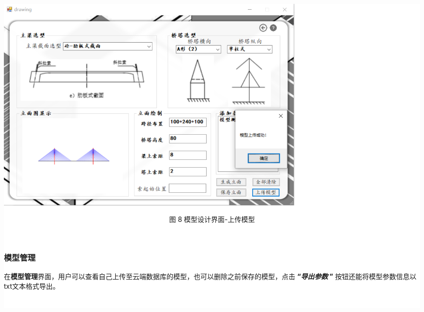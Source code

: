 <img width=600 src="pic/model_design3.png" />

</center>

<center>

图 8 模型设计界面-上传模型

</center>

<br>

### 模型管理
在**模型管理**界面，用户可以查看自己上传至云端数据库的模型，也可以删除之前保存的模型，点击 **“*导出参数* ”** 按钮还能将模型参数信息以txt文本格式导出。

<br>

<center>
